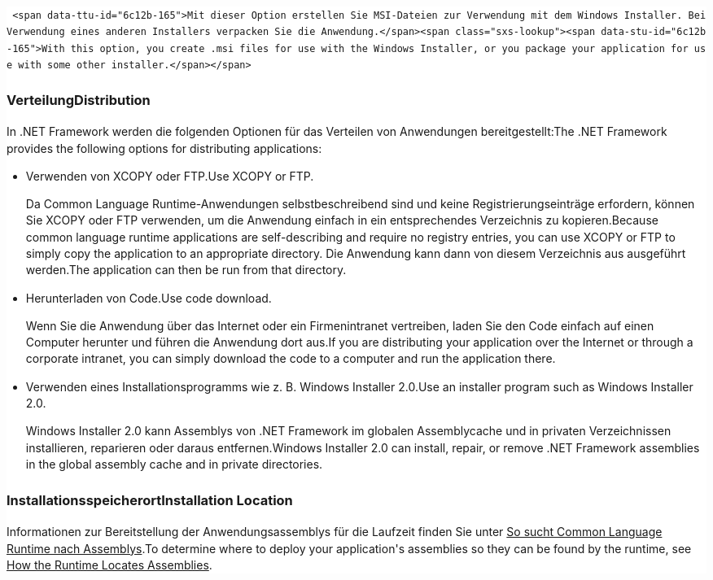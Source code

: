      <span data-ttu-id="6c12b-165">Mit dieser Option erstellen Sie MSI-Dateien zur Verwendung mit dem Windows Installer. Bei Verwendung eines anderen Installers verpacken Sie die Anwendung.</span><span class="sxs-lookup"><span data-stu-id="6c12b-165">With this option, you create .msi files for use with the Windows Installer, or you package your application for use with some other installer.</span></span>  
  
### <a name="distribution"></a><span data-ttu-id="6c12b-166">Verteilung</span><span class="sxs-lookup"><span data-stu-id="6c12b-166">Distribution</span></span>  
 <span data-ttu-id="6c12b-167">In .NET Framework werden die folgenden Optionen für das Verteilen von Anwendungen bereitgestellt:</span><span class="sxs-lookup"><span data-stu-id="6c12b-167">The .NET Framework provides the following options for distributing applications:</span></span>  
  
-   <span data-ttu-id="6c12b-168">Verwenden von XCOPY oder FTP.</span><span class="sxs-lookup"><span data-stu-id="6c12b-168">Use XCOPY or FTP.</span></span>  
  
     <span data-ttu-id="6c12b-169">Da Common Language Runtime-Anwendungen selbstbeschreibend sind und keine Registrierungseinträge erfordern, können Sie XCOPY oder FTP verwenden, um die Anwendung einfach in ein entsprechendes Verzeichnis zu kopieren.</span><span class="sxs-lookup"><span data-stu-id="6c12b-169">Because common language runtime applications are self-describing and require no registry entries, you can use XCOPY or FTP to simply copy the application to an appropriate directory.</span></span> <span data-ttu-id="6c12b-170">Die Anwendung kann dann von diesem Verzeichnis aus ausgeführt werden.</span><span class="sxs-lookup"><span data-stu-id="6c12b-170">The application can then be run from that directory.</span></span>  
  
-   <span data-ttu-id="6c12b-171">Herunterladen von Code.</span><span class="sxs-lookup"><span data-stu-id="6c12b-171">Use code download.</span></span>  
  
     <span data-ttu-id="6c12b-172">Wenn Sie die Anwendung über das Internet oder ein Firmenintranet vertreiben, laden Sie den Code einfach auf einen Computer herunter und führen die Anwendung dort aus.</span><span class="sxs-lookup"><span data-stu-id="6c12b-172">If you are distributing your application over the Internet or through a corporate intranet, you can simply download the code to a computer and run the application there.</span></span>  
  
-   <span data-ttu-id="6c12b-173">Verwenden eines Installationsprogramms wie z. B. Windows Installer 2.0.</span><span class="sxs-lookup"><span data-stu-id="6c12b-173">Use an installer program such as Windows Installer 2.0.</span></span>  
  
     <span data-ttu-id="6c12b-174">Windows Installer 2.0 kann Assemblys von .NET Framework im globalen Assemblycache und in privaten Verzeichnissen installieren, reparieren oder daraus entfernen.</span><span class="sxs-lookup"><span data-stu-id="6c12b-174">Windows Installer 2.0 can install, repair, or remove .NET Framework assemblies in the global assembly cache and in private directories.</span></span>  
  
### <a name="installation-location"></a><span data-ttu-id="6c12b-175">Installationsspeicherort</span><span class="sxs-lookup"><span data-stu-id="6c12b-175">Installation Location</span></span>  
 <span data-ttu-id="6c12b-176">Informationen zur Bereitstellung der Anwendungsassemblys für die Laufzeit finden Sie unter [So sucht Common Language Runtime nach Assemblys](../../../docs/framework/deployment/how-the-runtime-locates-assemblies.md).</span><span class="sxs-lookup"><span data-stu-id="6c12b-176">To determine where to deploy your application's assemblies so they can be found by the runtime, see [How the Runtime Locates Assemblies](../../../docs/framework/deployment/how-the-runtime-locates-assemblies.md).</span></span>  
  